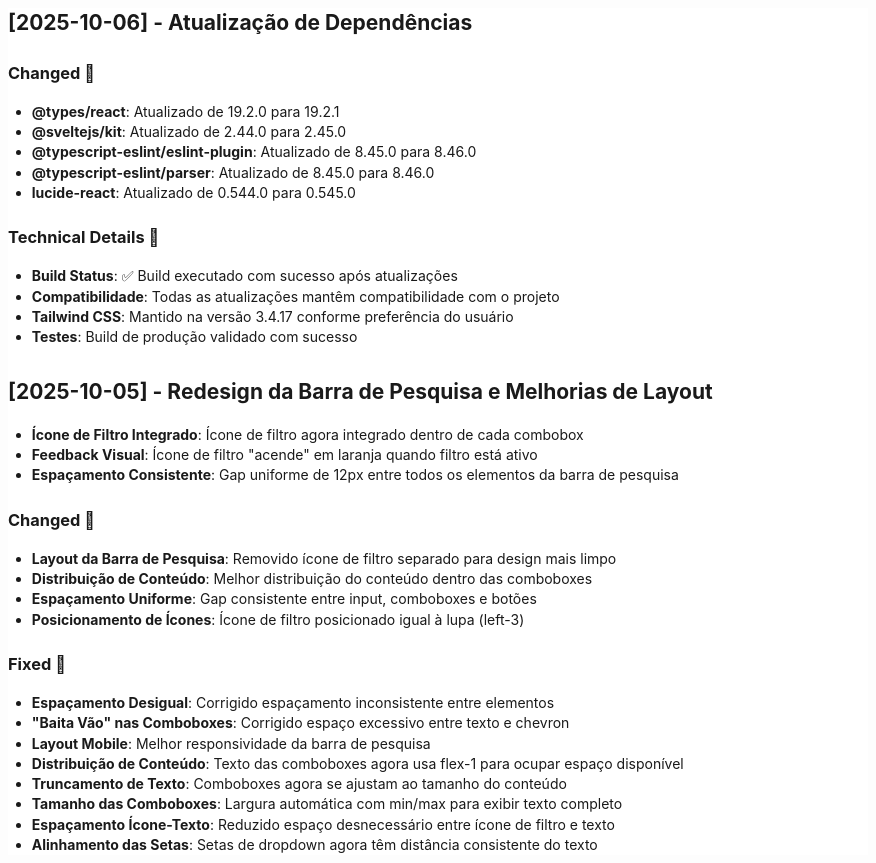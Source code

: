 ## [2025-10-06] - Atualização de Dependências

### Changed 🔄

- **@types/react**: Atualizado de 19.2.0 para 19.2.1
- **@sveltejs/kit**: Atualizado de 2.44.0 para 2.45.0
- **@typescript-eslint/eslint-plugin**: Atualizado de 8.45.0 para 8.46.0
- **@typescript-eslint/parser**: Atualizado de 8.45.0 para 8.46.0
- **lucide-react**: Atualizado de 0.544.0 para 0.545.0

### Technical Details 🔧

- **Build Status**: ✅ Build executado com sucesso após atualizações
- **Compatibilidade**: Todas as atualizações mantêm compatibilidade com o
  projeto
- **Tailwind CSS**: Mantido na versão 3.4.17 conforme preferência do usuário
- **Testes**: Build de produção validado com sucesso

## [2025-10-05] - Redesign da Barra de Pesquisa e Melhorias de Layout

- **Ícone de Filtro Integrado**: Ícone de filtro agora integrado dentro de cada
  combobox
- **Feedback Visual**: Ícone de filtro "acende" em laranja quando filtro está
  ativo
- **Espaçamento Consistente**: Gap uniforme de 12px entre todos os elementos da
  barra de pesquisa

### Changed 🔄

- **Layout da Barra de Pesquisa**: Removido ícone de filtro separado para design
  mais limpo
- **Distribuição de Conteúdo**: Melhor distribuição do conteúdo dentro das
  comboboxes
- **Espaçamento Uniforme**: Gap consistente entre input, comboboxes e botões
- **Posicionamento de Ícones**: Ícone de filtro posicionado igual à lupa
  (left-3)

### Fixed 🐛

- **Espaçamento Desigual**: Corrigido espaçamento inconsistente entre elementos
- **"Baita Vão" nas Comboboxes**: Corrigido espaço excessivo entre texto e
  chevron
- **Layout Mobile**: Melhor responsividade da barra de pesquisa
- **Distribuição de Conteúdo**: Texto das comboboxes agora usa flex-1 para
  ocupar espaço disponível
- **Truncamento de Texto**: Comboboxes agora se ajustam ao tamanho do conteúdo
- **Tamanho das Comboboxes**: Largura automática com min/max para exibir texto
  completo
- **Espaçamento Ícone-Texto**: Reduzido espaço desnecessário entre ícone de
  filtro e texto
- **Alinhamento das Setas**: Setas de dropdown agora têm distância consistente
  do texto

